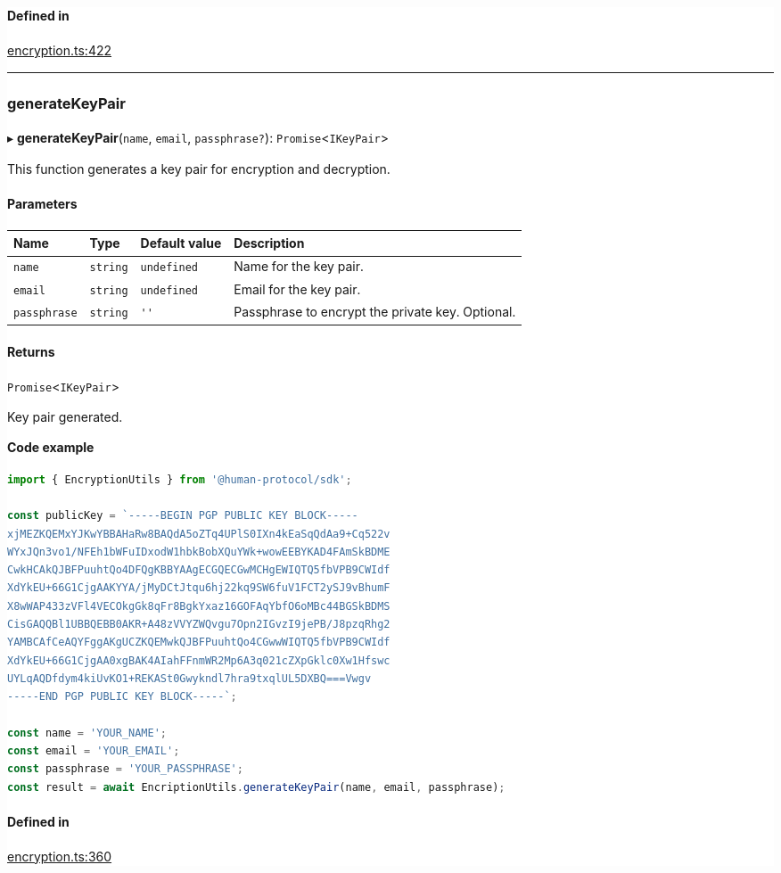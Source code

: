 #### Defined in

[encryption.ts:422](https://github.com/humanprotocol/human-protocol/blob/87af7759dee96e786e48903fbc94b6b72c5de23a/packages/sdk/typescript/human-protocol-sdk/src/encryption.ts#L422)

___

### generateKeyPair

▸ **generateKeyPair**(`name`, `email`, `passphrase?`): `Promise`\<`IKeyPair`\>

This function generates a key pair for encryption and decryption.

#### Parameters

| Name | Type | Default value | Description |
| :------ | :------ | :------ | :------ |
| `name` | `string` | `undefined` | Name for the key pair. |
| `email` | `string` | `undefined` | Email for the key pair. |
| `passphrase` | `string` | `''` | Passphrase to encrypt the private key. Optional. |

#### Returns

`Promise`\<`IKeyPair`\>

Key pair generated.

**Code example**

```ts
import { EncryptionUtils } from '@human-protocol/sdk';

const publicKey = `-----BEGIN PGP PUBLIC KEY BLOCK-----
xjMEZKQEMxYJKwYBBAHaRw8BAQdA5oZTq4UPlS0IXn4kEaSqQdAa9+Cq522v
WYxJQn3vo1/NFEh1bWFuIDxodW1hbkBobXQuYWk+wowEEBYKAD4FAmSkBDME
CwkHCAkQJBFPuuhtQo4DFQgKBBYAAgECGQECGwMCHgEWIQTQ5fbVPB9CWIdf
XdYkEU+66G1CjgAAKYYA/jMyDCtJtqu6hj22kq9SW6fuV1FCT2ySJ9vBhumF
X8wWAP433zVFl4VECOkgGk8qFr8BgkYxaz16GOFAqYbfO6oMBc44BGSkBDMS
CisGAQQBl1UBBQEBB0AKR+A48zVVYZWQvgu7Opn2IGvzI9jePB/J8pzqRhg2
YAMBCAfCeAQYFggAKgUCZKQEMwkQJBFPuuhtQo4CGwwWIQTQ5fbVPB9CWIdf
XdYkEU+66G1CjgAA0xgBAK4AIahFFnmWR2Mp6A3q021cZXpGklc0Xw1Hfswc
UYLqAQDfdym4kiUvKO1+REKASt0Gwykndl7hra9txqlUL5DXBQ===Vwgv
-----END PGP PUBLIC KEY BLOCK-----`;

const name = 'YOUR_NAME';
const email = 'YOUR_EMAIL';
const passphrase = 'YOUR_PASSPHRASE';
const result = await EncriptionUtils.generateKeyPair(name, email, passphrase);
```

#### Defined in

[encryption.ts:360](https://github.com/humanprotocol/human-protocol/blob/87af7759dee96e786e48903fbc94b6b72c5de23a/packages/sdk/typescript/human-protocol-sdk/src/encryption.ts#L360)
